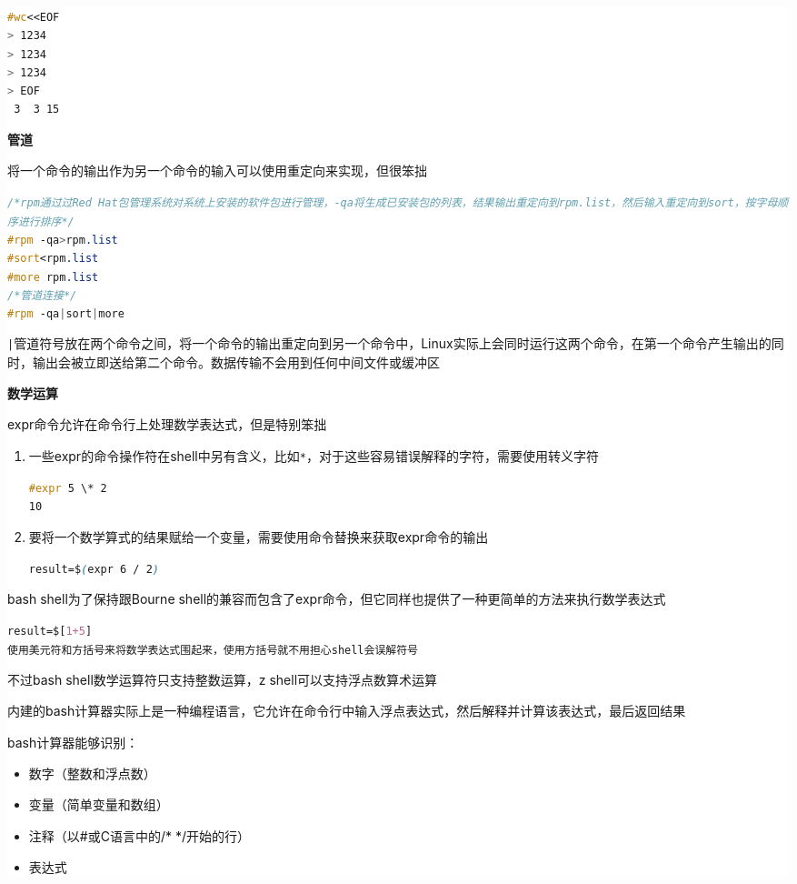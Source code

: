 ```CSS
#wc<<EOF
> 1234
> 1234
> 1234
> EOF
 3  3 15
```

**管道**

将一个命令的输出作为另一个命令的输入可以使用重定向来实现，但很笨拙

```CSS
/*rpm通过过Red Hat包管理系统对系统上安装的软件包进行管理，-qa将生成已安装包的列表，结果输出重定向到rpm.list，然后输入重定向到sort，按字母顺序进行排序*/
#rpm -qa>rpm.list 
#sort<rpm.list
#more rpm.list
/*管道连接*/
#rpm -qa|sort|more
```

`|`管道符号放在两个命令之间，将一个命令的输出重定向到另一个命令中，Linux实际上会同时运行这两个命令，在第一个命令产生输出的同时，输出会被立即送给第二个命令。数据传输不会用到任何中间文件或缓冲区

**数学运算**

expr命令允许在命令行上处理数学表达式，但是特别笨拙

1. 一些expr的命令操作符在shell中另有含义，比如`*`，对于这些容易错误解释的字符，需要使用转义字符

   ```CSS
   #expr 5 \* 2
   10
   ```

2. 要将一个数学算式的结果赋给一个变量，需要使用命令替换来获取expr命令的输出

   ```CSS
   result=$(expr 6 / 2)
   ```

bash shell为了保持跟Bourne shell的兼容而包含了expr命令，但它同样也提供了一种更简单的方法来执行数学表达式

```CSS
result=$[1+5]
使用美元符和方括号来将数学表达式围起来，使用方括号就不用担心shell会误解符号
```

不过bash shell数学运算符只支持整数运算，z shell可以支持浮点数算术运算

内建的bash计算器实际上是一种编程语言，它允许在命令行中输入浮点表达式，然后解释并计算该表达式，最后返回结果

bash计算器能够识别： 

+ 数字（整数和浮点数）

+ 变量（简单变量和数组）

+ 注释（以#或C语言中的/* */开始的行） 

+ 表达式 
